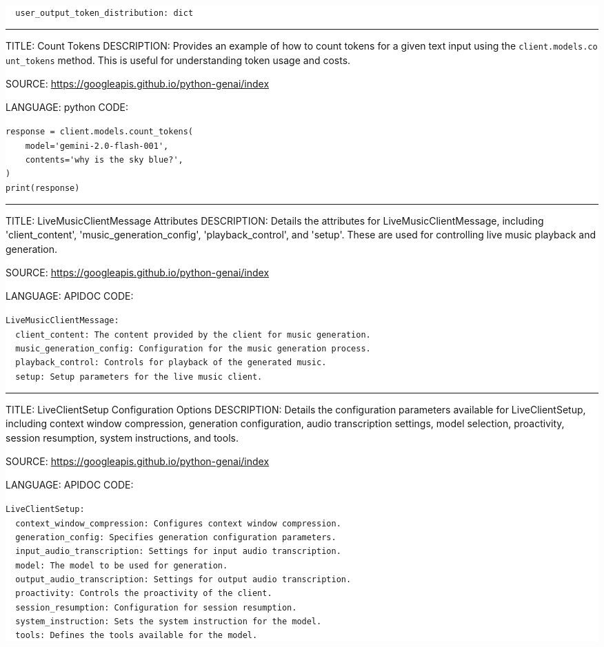 ```
  user_output_token_distribution: dict
```

----------------------------------------

TITLE: Count Tokens
DESCRIPTION: Provides an example of how to count tokens for a given text input using the `client.models.count_tokens` method. This is useful for understanding token usage and costs.

SOURCE: https://googleapis.github.io/python-genai/index

LANGUAGE: python
CODE:
```
response = client.models.count_tokens(
    model='gemini-2.0-flash-001',
    contents='why is the sky blue?',
)
print(response)

```

----------------------------------------

TITLE: LiveMusicClientMessage Attributes
DESCRIPTION: Details the attributes for LiveMusicClientMessage, including 'client_content', 'music_generation_config', 'playback_control', and 'setup'. These are used for controlling live music playback and generation.

SOURCE: https://googleapis.github.io/python-genai/index

LANGUAGE: APIDOC
CODE:
```
LiveMusicClientMessage:
  client_content: The content provided by the client for music generation.
  music_generation_config: Configuration for the music generation process.
  playback_control: Controls for playback of the generated music.
  setup: Setup parameters for the live music client.
```

----------------------------------------

TITLE: LiveClientSetup Configuration Options
DESCRIPTION: Details the configuration parameters available for LiveClientSetup, including context window compression, generation configuration, audio transcription settings, model selection, proactivity, session resumption, system instructions, and tools.

SOURCE: https://googleapis.github.io/python-genai/index

LANGUAGE: APIDOC
CODE:
```
LiveClientSetup:
  context_window_compression: Configures context window compression.
  generation_config: Specifies generation configuration parameters.
  input_audio_transcription: Settings for input audio transcription.
  model: The model to be used for generation.
  output_audio_transcription: Settings for output audio transcription.
  proactivity: Controls the proactivity of the client.
  session_resumption: Configuration for session resumption.
  system_instruction: Sets the system instruction for the model.
  tools: Defines the tools available for the model.
```

